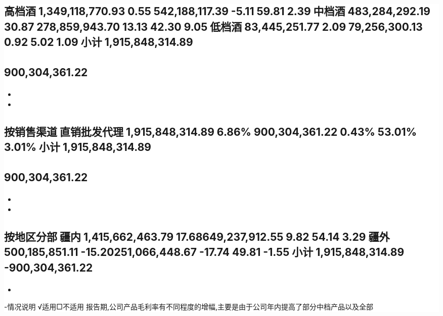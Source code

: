 高档酒
1,349,118,770.93
0.55
542,188,117.39
-5.11
59.81
2.39
中档酒
483,284,292.19
30.87
278,859,943.70
13.13
42.30
9.05
低档酒
83,445,251.77
2.09
79,256,300.13
0.92
5.02
1.09
小计
1,915,848,314.89
-
900,304,361.22
-
-
-
按销售渠道
直销批发代理
1,915,848,314.89
6.86%
900,304,361.22
0.43%
53.01%
3.01%
小计
1,915,848,314.89
-
900,304,361.22
-
-
-
按地区分部
疆内
1,415,662,463.79
17.68649,237,912.55
9.82
54.14
3.29
疆外
500,185,851.11
-15.20251,066,448.67
-17.74
49.81
-1.55
小计
1,915,848,314.89
-900,304,361.22
-
-
-情况说明
√适用□不适用
报告期,公司产品毛利率有不同程度的增幅,主要是由于公司年内提高了部分中档产品以及全部